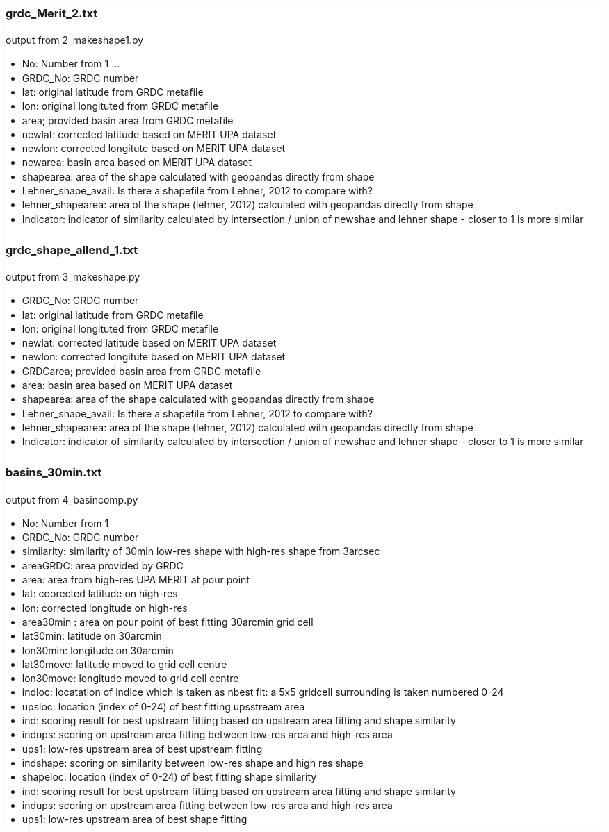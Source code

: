 ### grdc_Merit_2.txt

output from 2_makeshape1.py

-	No: Number from 1 ...
-	GRDC_No: GRDC number
-	lat: original latitude from GRDC metafile
-	lon: original longituted from GRDC metafile
-	area; provided basin area from GRDC metafile
-	newlat: corrected latitude based on MERIT UPA dataset
-	newlon: corrected longitute based on MERIT UPA dataset
-	newarea: basin area based on MERIT UPA dataset
-	shapearea: area of the shape calculated with geopandas directly from shape
-	Lehner_shape_avail: Is there a shapefile from Lehner, 2012 to compare with?
-	lehner_shapearea: area of the shape (lehner, 2012) calculated with geopandas directly from shape
-	Indicator: indicator of similarity calculated by intersection / union of newshae and lehner shape - closer to 1 is more similar


### grdc_shape_allend_1.txt

output from 3_makeshape.py

-	GRDC_No: GRDC number
-	lat: original latitude from GRDC metafile
-	lon: original longituted from GRDC metafile
-	newlat: corrected latitude based on MERIT UPA dataset
-	newlon: corrected longitute based on MERIT UPA dataset
-	GRDCarea; provided basin area from GRDC metafile
-	area: basin area based on MERIT UPA dataset
-	shapearea: area of the shape calculated with geopandas directly from shape
-	Lehner_shape_avail: Is there a shapefile from Lehner, 2012 to compare with?
-	lehner_shapearea: area of the shape (lehner, 2012) calculated with geopandas directly from shape
-	Indicator: indicator of similarity calculated by intersection / union of newshae and lehner shape - closer to 1 is more similar


### basins_30min.txt

output from 4_basincomp.py

-	No: Number from 1
-	GRDC_No: GRDC number
-	similarity: similarity of 30min low-res shape with high-res shape from 3arcsec
-	areaGRDC: area provided by GRDC
-	area: area from high-res UPA MERIT at pour point
-	lat: coorected latitude on high-res
-	lon: corrected longitude on high-res
-	area30min : area on pour point of best fitting 30arcmin grid cell
-	lat30min: latitude on 30arcmin
-	lon30min: longitude on 30arcmin
-	lat30move: latitude moved to grid cell centre
-	lon30move: longitude moved to grid cell centre
-	indloc: locatation of indice which is taken as nbest fit: a 5x5 gridcell surrounding is taken numbered 0-24
-	upsloc: location (index of 0-24) of best fitting upsstream area
-	ind:    scoring result for best upstream fitting based on upstream area fitting and shape similarity
-	indups: scoring on upstream area fitting between low-res area and high-res area
-	ups1:   low-res upstream area of best upstream fitting
-	indshape: scoring on similarity between low-res shape and high res shape
-	shapeloc: location (index of 0-24) of best fitting shape similarity
-	ind:    scoring result for best upstream fitting based on upstream area fitting and shape similarity
-	indups: scoring on upstream area fitting between low-res area and high-res area
-	ups1:   low-res upstream area of best shape fitting